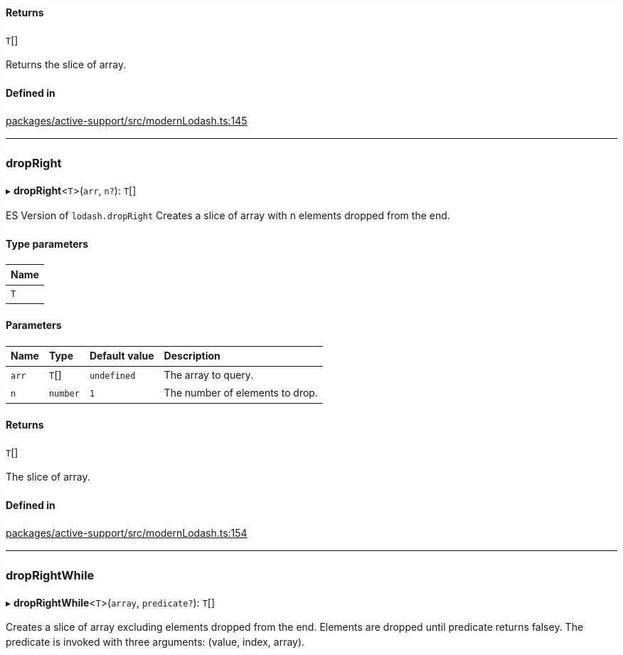 #### Returns

`T`[]

Returns the slice of array.

#### Defined in

[packages/active-support/src/modernLodash.ts:145](https://github.com/mashcard/mashcard/blob/main/packages/active-support/src/modernLodash.ts#L145)

---

### <a id="dropright" name="dropright"></a> dropRight

▸ **dropRight**<`T`\>(`arr`, `n?`): `T`[]

ES Version of `lodash.dropRight`
Creates a slice of array with n elements dropped from the end.

#### Type parameters

| Name |
| :--- |
| `T`  |

#### Parameters

| Name  | Type     | Default value | Description                     |
| :---- | :------- | :------------ | :------------------------------ |
| `arr` | `T`[]    | `undefined`   | The array to query.             |
| `n`   | `number` | `1`           | The number of elements to drop. |

#### Returns

`T`[]

The slice of array.

#### Defined in

[packages/active-support/src/modernLodash.ts:154](https://github.com/mashcard/mashcard/blob/main/packages/active-support/src/modernLodash.ts#L154)

---

### <a id="droprightwhile" name="droprightwhile"></a> dropRightWhile

▸ **dropRightWhile**<`T`\>(`array`, `predicate?`): `T`[]

Creates a slice of array excluding elements dropped from the end. Elements are dropped until predicate
returns falsey. The predicate is invoked with three arguments: (value, index, array).
